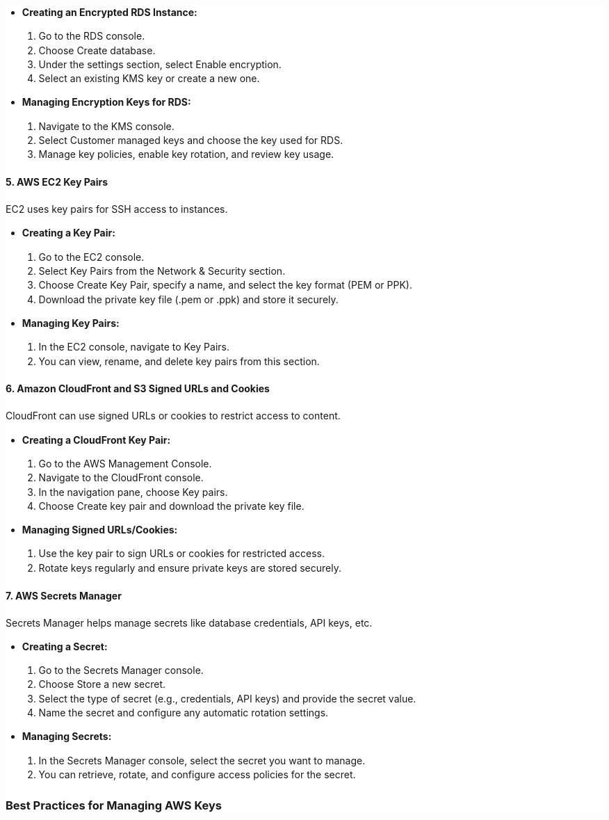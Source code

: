 - **Creating an Encrypted RDS Instance:**
  1. Go to the RDS console.
  2. Choose Create database.
  3. Under the settings section, select Enable encryption.
  4. Select an existing KMS key or create a new one.

- **Managing Encryption Keys for RDS:**
  1. Navigate to the KMS console.
  2. Select Customer managed keys and choose the key used for RDS.
  3. Manage key policies, enable key rotation, and review key usage.

#### 5. **AWS EC2 Key Pairs**

EC2 uses key pairs for SSH access to instances.

- **Creating a Key Pair:**
  1. Go to the EC2 console.
  2. Select Key Pairs from the Network & Security section.
  3. Choose Create Key Pair, specify a name, and select the key format (PEM or PPK).
  4. Download the private key file (.pem or .ppk) and store it securely.

- **Managing Key Pairs:**
  1. In the EC2 console, navigate to Key Pairs.
  2. You can view, rename, and delete key pairs from this section.

#### 6. **Amazon CloudFront and S3 Signed URLs and Cookies**

CloudFront can use signed URLs or cookies to restrict access to content.

- **Creating a CloudFront Key Pair:**
  1. Go to the AWS Management Console.
  2. Navigate to the CloudFront console.
  3. In the navigation pane, choose Key pairs.
  4. Choose Create key pair and download the private key file.

- **Managing Signed URLs/Cookies:**
  1. Use the key pair to sign URLs or cookies for restricted access.
  2. Rotate keys regularly and ensure private keys are stored securely.

#### 7. **AWS Secrets Manager**

Secrets Manager helps manage secrets like database credentials, API keys, etc.

- **Creating a Secret:**
  1. Go to the Secrets Manager console.
  2. Choose Store a new secret.
  3. Select the type of secret (e.g., credentials, API keys) and provide the secret value.
  4. Name the secret and configure any automatic rotation settings.

- **Managing Secrets:**
  1. In the Secrets Manager console, select the secret you want to manage.
  2. You can retrieve, rotate, and configure access policies for the secret.

### Best Practices for Managing AWS Keys
